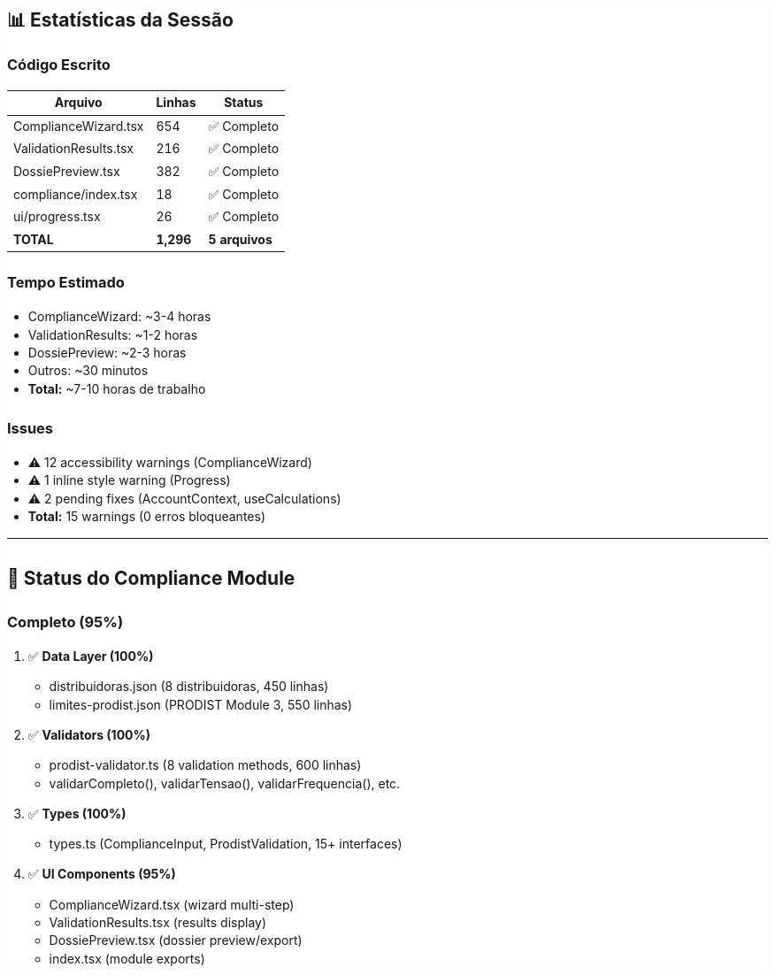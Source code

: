 ## 📊 Estatísticas da Sessão

### Código Escrito

| Arquivo | Linhas | Status |
|---------|--------|--------|
| ComplianceWizard.tsx | 654 | ✅ Completo |
| ValidationResults.tsx | 216 | ✅ Completo |
| DossiePreview.tsx | 382 | ✅ Completo |
| compliance/index.tsx | 18 | ✅ Completo |
| ui/progress.tsx | 26 | ✅ Completo |
| **TOTAL** | **1,296** | **5 arquivos** |

### Tempo Estimado

- ComplianceWizard: ~3-4 horas
- ValidationResults: ~1-2 horas
- DossiePreview: ~2-3 horas
- Outros: ~30 minutos
- **Total:** ~7-10 horas de trabalho

### Issues

- ⚠️ 12 accessibility warnings (ComplianceWizard)
- ⚠️ 1 inline style warning (Progress)
- ⚠️ 2 pending fixes (AccountContext, useCalculations)
- **Total:** 15 warnings (0 erros bloqueantes)

---

## 🎯 Status do Compliance Module

### Completo (95%)

1. ✅ **Data Layer (100%)**
   - distribuidoras.json (8 distribuidoras, 450 linhas)
   - limites-prodist.json (PRODIST Module 3, 550 linhas)

2. ✅ **Validators (100%)**
   - prodist-validator.ts (8 validation methods, 600 linhas)
   - validarCompleto(), validarTensao(), validarFrequencia(), etc.

3. ✅ **Types (100%)**
   - types.ts (ComplianceInput, ProdistValidation, 15+ interfaces)

4. ✅ **UI Components (95%)**
   - ComplianceWizard.tsx (wizard multi-step)
   - ValidationResults.tsx (results display)
   - DossiePreview.tsx (dossier preview/export)
   - index.tsx (module exports)
